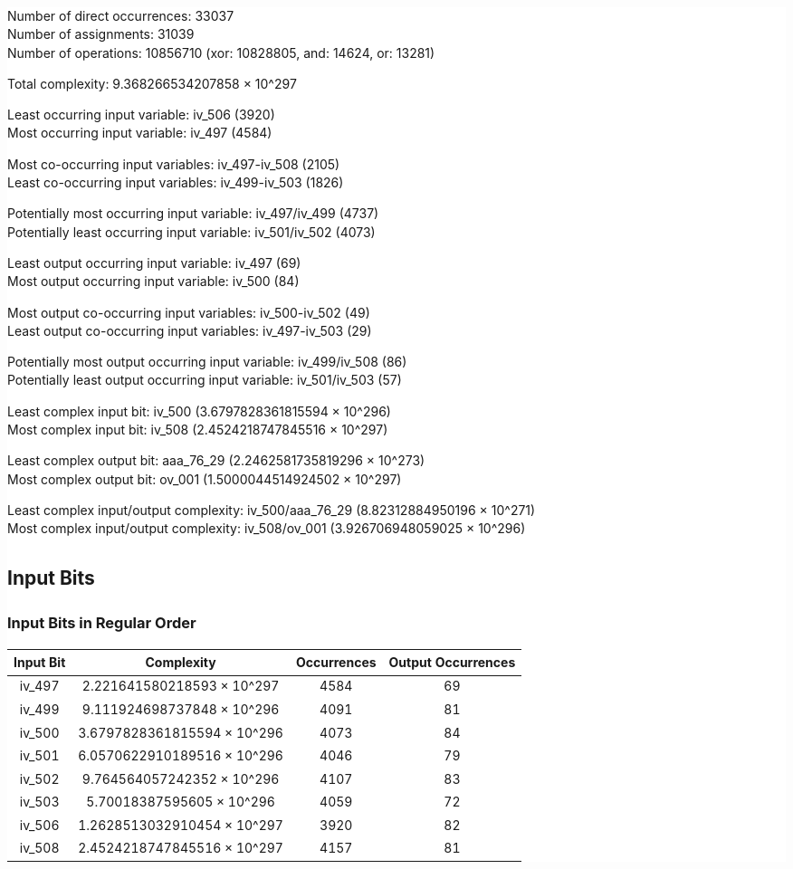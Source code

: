 Number of direct occurrences: 33037  
Number of assignments: 31039  
Number of operations: 10856710
(xor: 10828805,
and: 14624,
or: 13281)

Total complexity: 9.368266534207858 × 10^297

Least occurring input variable: iv_506 (3920)  
Most occurring input variable: iv_497 (4584)

Most co-occurring input variables: iv_497-iv_508 (2105)  
Least co-occurring input variables: iv_499-iv_503 (1826)

Potentially most occurring input variable: iv_497/iv_499 (4737)  
Potentially least occurring input variable: iv_501/iv_502 (4073)

Least output occurring input variable: iv_497 (69)  
Most output occurring input variable: iv_500 (84)

Most output co-occurring input variables: iv_500-iv_502 (49)  
Least output co-occurring input variables: iv_497-iv_503 (29)

Potentially most output occurring input variable: iv_499/iv_508 (86)  
Potentially least output occurring input variable: iv_501/iv_503 (57)

Least complex input bit: iv_500 (3.6797828361815594 × 10^296)  
Most complex input bit: iv_508 (2.4524218747845516 × 10^297)

Least complex output bit: aaa_76_29 (2.2462581735819296 × 10^273)  
Most complex output bit: ov_001 (1.5000044514924502 × 10^297)

Least complex input/output complexity: iv_500/aaa_76_29 (8.82312884950196 × 10^271)  
Most complex input/output complexity: iv_508/ov_001 (3.926706948059025 × 10^296)

## Input Bits

### Input Bits in Regular Order

| Input Bit | Complexity | Occurrences | Output Occurrences |
|:---------:|:----------:|:-----------:|:------------------:|
| iv_497 | 2.221641580218593 × 10^297 | 4584 | 69 |
| iv_499 | 9.111924698737848 × 10^296 | 4091 | 81 |
| iv_500 | 3.6797828361815594 × 10^296 | 4073 | 84 |
| iv_501 | 6.0570622910189516 × 10^296 | 4046 | 79 |
| iv_502 | 9.764564057242352 × 10^296 | 4107 | 83 |
| iv_503 | 5.70018387595605 × 10^296 | 4059 | 72 |
| iv_506 | 1.2628513032910454 × 10^297 | 3920 | 82 |
| iv_508 | 2.4524218747845516 × 10^297 | 4157 | 81 |
